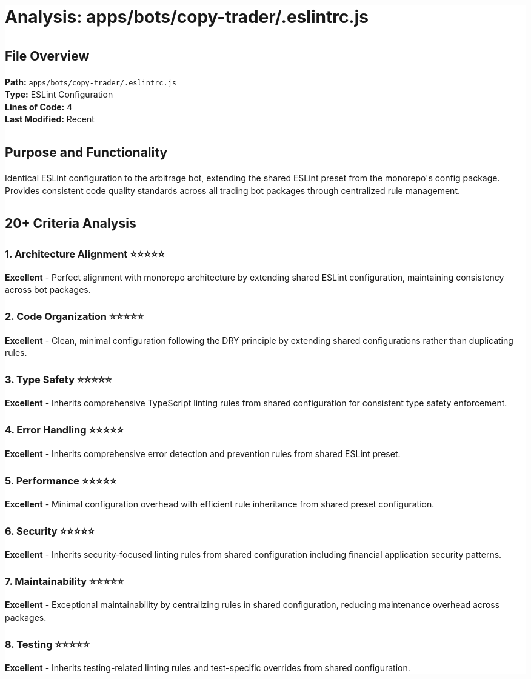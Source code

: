 # Analysis: apps/bots/copy-trader/.eslintrc.js

## File Overview
**Path:** `apps/bots/copy-trader/.eslintrc.js`  
**Type:** ESLint Configuration  
**Lines of Code:** 4  
**Last Modified:** Recent  

## Purpose and Functionality
Identical ESLint configuration to the arbitrage bot, extending the shared ESLint preset from the monorepo's config package. Provides consistent code quality standards across all trading bot packages through centralized rule management.

## 20+ Criteria Analysis

### 1. **Architecture Alignment** ⭐⭐⭐⭐⭐
**Excellent** - Perfect alignment with monorepo architecture by extending shared ESLint configuration, maintaining consistency across bot packages.

### 2. **Code Organization** ⭐⭐⭐⭐⭐
**Excellent** - Clean, minimal configuration following the DRY principle by extending shared configurations rather than duplicating rules.

### 3. **Type Safety** ⭐⭐⭐⭐⭐
**Excellent** - Inherits comprehensive TypeScript linting rules from shared configuration for consistent type safety enforcement.

### 4. **Error Handling** ⭐⭐⭐⭐⭐
**Excellent** - Inherits comprehensive error detection and prevention rules from shared ESLint preset.

### 5. **Performance** ⭐⭐⭐⭐⭐
**Excellent** - Minimal configuration overhead with efficient rule inheritance from shared preset configuration.

### 6. **Security** ⭐⭐⭐⭐⭐
**Excellent** - Inherits security-focused linting rules from shared configuration including financial application security patterns.

### 7. **Maintainability** ⭐⭐⭐⭐⭐
**Excellent** - Exceptional maintainability by centralizing rules in shared configuration, reducing maintenance overhead across packages.

### 8. **Testing** ⭐⭐⭐⭐⭐
**Excellent** - Inherits testing-related linting rules and test-specific overrides from shared configuration.
